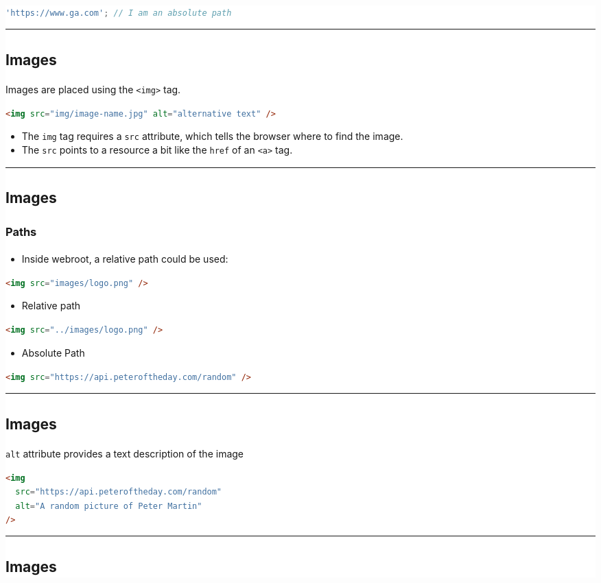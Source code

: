```javascript
'https://www.ga.com'; // I am an absolute path
```

---

## Images

Images are placed using the `<img>` tag.

```html
<img src="img/image-name.jpg" alt="alternative text" />
```

- The `img` tag requires a `src` attribute, which tells the browser where to find the image.
- The `src` points to a resource a bit like the `href` of an `<a>` tag.

---

## Images

### Paths

- Inside webroot, a relative path could be used:

```html
<img src="images/logo.png" />
```

- Relative path

```html
<img src="../images/logo.png" />
```

- Absolute Path

```html
<img src="https://api.peteroftheday.com/random" />
```

---

## Images

`alt` attribute provides a text description of the image

```html
<img
  src="https://api.peteroftheday.com/random"
  alt="A random picture of Peter Martin"
/>
```

---

## Images
